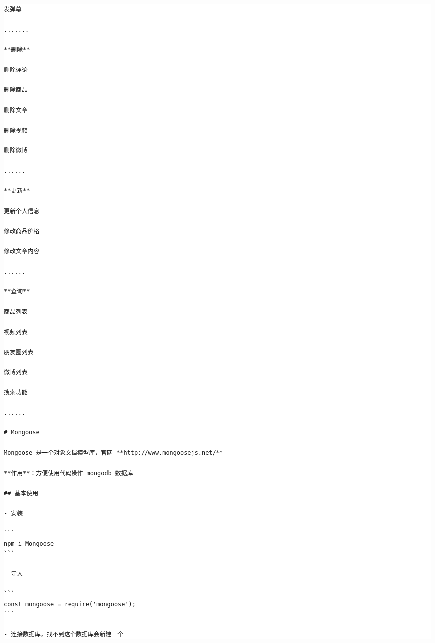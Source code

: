    ``````
发弹幕

.......

**删除**

删除评论

删除商品

删除文章

删除视频

删除微博

......

**更新**

更新个人信息

修改商品价格

修改文章内容

......

**查询**

商品列表

视频列表

朋友圈列表

微博列表

搜索功能

......

# Mongoose

Mongoose 是一个对象文档模型库，官网 **http://www.mongoosejs.net/**

**作用**：方便使用代码操作 mongodb 数据库

## 基本使用

- 安装

```
npm i Mongoose 
```

- 导入

```
const mongoose = require('mongoose');
```

- 连接数据库，找不到这个数据库会新建一个

   ``````